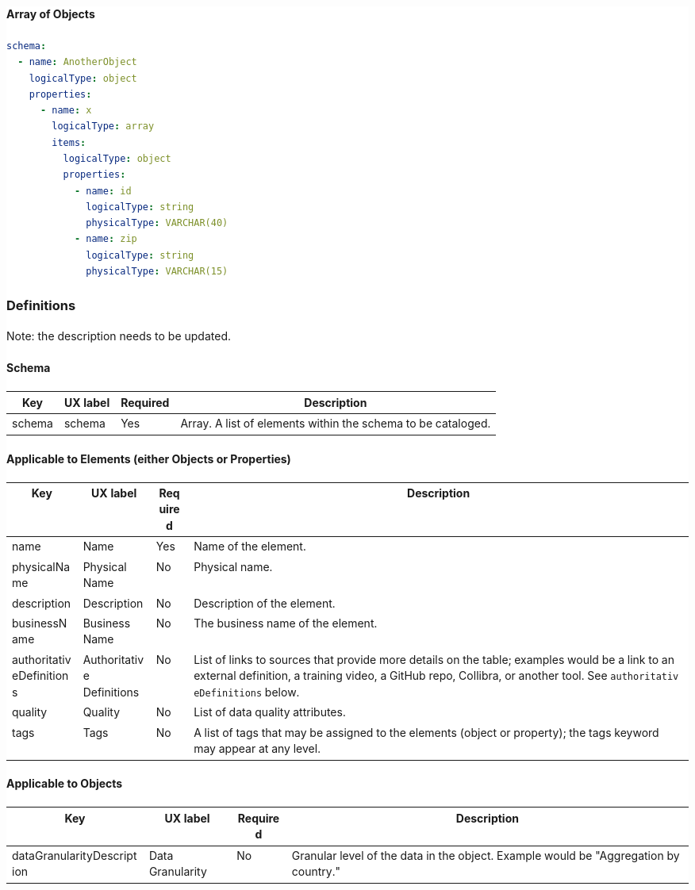 #### Array of Objects

```yaml
schema:
  - name: AnotherObject
    logicalType: object
    properties:
      - name: x
        logicalType: array
        items:
          logicalType: object
          properties:
            - name: id
              logicalType: string 
              physicalType: VARCHAR(40)
            - name: zip
              logicalType: string
              physicalType: VARCHAR(15)
```

### Definitions

Note: the description needs to be updated.

#### Schema

| Key                                                    | UX label                     | Required | Description                                                                                                                                                                                                                                           |
|--------------------------------------------------------|------------------------------|----------|-------------------------------------------------------------------------------------------------------------------------------------------------------------------------------------------------------------------------------------------------------|
| schema                                                 | schema                       | Yes      | Array. A list of elements within the schema to be cataloged.                                                                                                                                                                                          |

#### Applicable to Elements (either Objects or Properties)

| Key                      | UX label                     | Required | Description                                                                                                                                                                                                            |
|--------------------------|------------------------------|----------|------------------------------------------------------------------------------------------------------------------------------------------------------------------------------------------------------------------------|
| name                     | Name                         | Yes      | Name of the element.                                                                                                                                                                                                   |
| physicalName             | Physical Name                | No       | Physical name.                                                                                                                                                                                                         |
| description              | Description                  | No       | Description of the element.                                                                                                                                                                                            |
| businessName             | Business Name                | No       | The business name of the element.                                                                                                                                                                                      |
| authoritativeDefinitions | Authoritative Definitions    | No       | List of links to sources that provide more details on the table; examples would be a link to an external definition, a training video, a GitHub repo, Collibra, or another tool. See `authoritativeDefinitions` below. |
| quality                  | Quality                      | No       | List of data quality attributes.                                                                                                                                                                                       |
| tags                     | Tags                         | No       | A list of tags that may be assigned to the elements (object or property); the tags keyword may appear at any level.                                                                                                    |

#### Applicable to Objects

| Key                                                    | UX label                     | Required | Description                                                                          |
|--------------------------------------------------------|------------------------------|----------|--------------------------------------------------------------------------------------|
| dataGranularityDescription                             | Data Granularity             | No       | Granular level of the data in the object. Example would be "Aggregation by country." |
